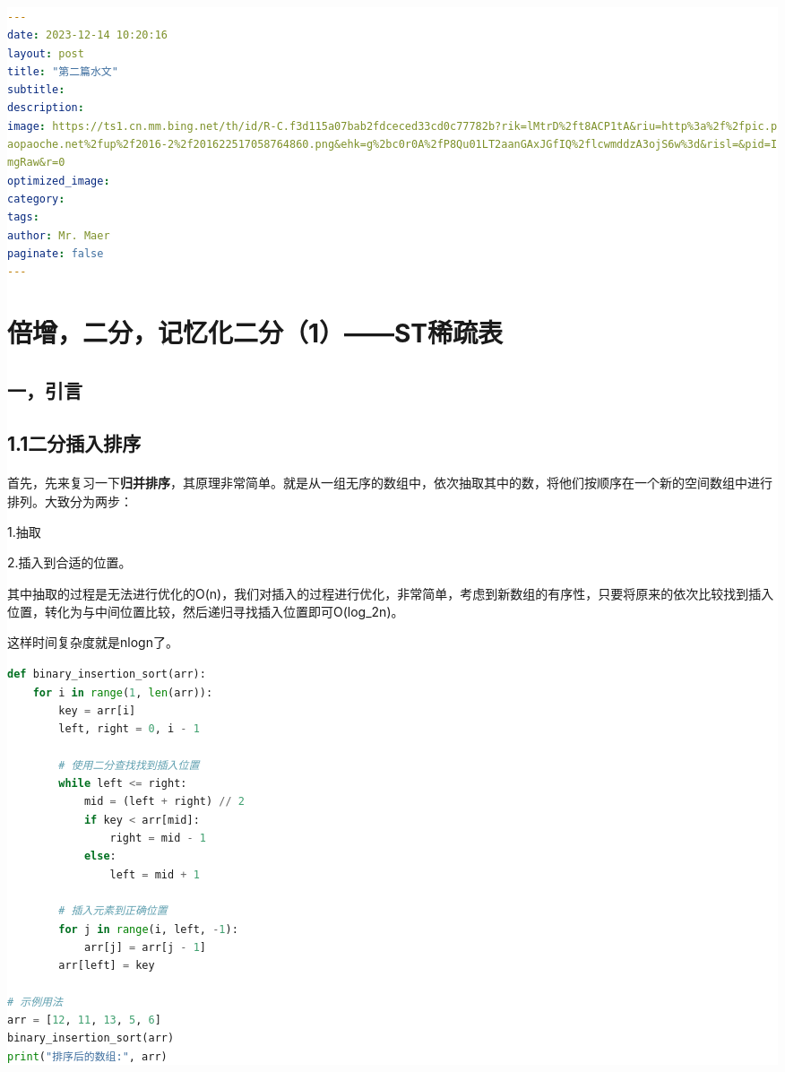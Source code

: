 ```yaml
---
date: 2023-12-14 10:20:16
layout: post
title: "第二篇水文"
subtitle:
description:
image: https://ts1.cn.mm.bing.net/th/id/R-C.f3d115a07bab2fdceced33cd0c77782b?rik=lMtrD%2ft8ACP1tA&riu=http%3a%2f%2fpic.paopaoche.net%2fup%2f2016-2%2f201622517058764860.png&ehk=g%2bc0r0A%2fP8Qu01LT2aanGAxJGfIQ%2flcwmddzA3ojS6w%3d&risl=&pid=ImgRaw&r=0
optimized_image:
category:
tags:
author: Mr. Maer
paginate: false
---
```


# 倍增，二分，记忆化二分（1）——ST稀疏表

## 一，引言

## 1.1二分插入排序

首先，先来复习一下**归并排序**，其原理非常简单。就是从一组无序的数组中，依次抽取其中的数，将他们按顺序在一个新的空间数组中进行排列。大致分为两步：

1.抽取

2.插入到合适的位置。

其中抽取的过程是无法进行优化的O(n)，我们对插入的过程进行优化，非常简单，考虑到新数组的有序性，只要将原来的依次比较找到插入位置，转化为与中间位置比较，然后递归寻找插入位置即可O(log_2n)。

这样时间复杂度就是nlogn了。

```python
def binary_insertion_sort(arr):
    for i in range(1, len(arr)):
        key = arr[i]
        left, right = 0, i - 1

        # 使用二分查找找到插入位置
        while left <= right:
            mid = (left + right) // 2
            if key < arr[mid]:
                right = mid - 1
            else:
                left = mid + 1

        # 插入元素到正确位置
        for j in range(i, left, -1):
            arr[j] = arr[j - 1]
        arr[left] = key

# 示例用法
arr = [12, 11, 13, 5, 6]
binary_insertion_sort(arr)
print("排序后的数组:", arr)
```

